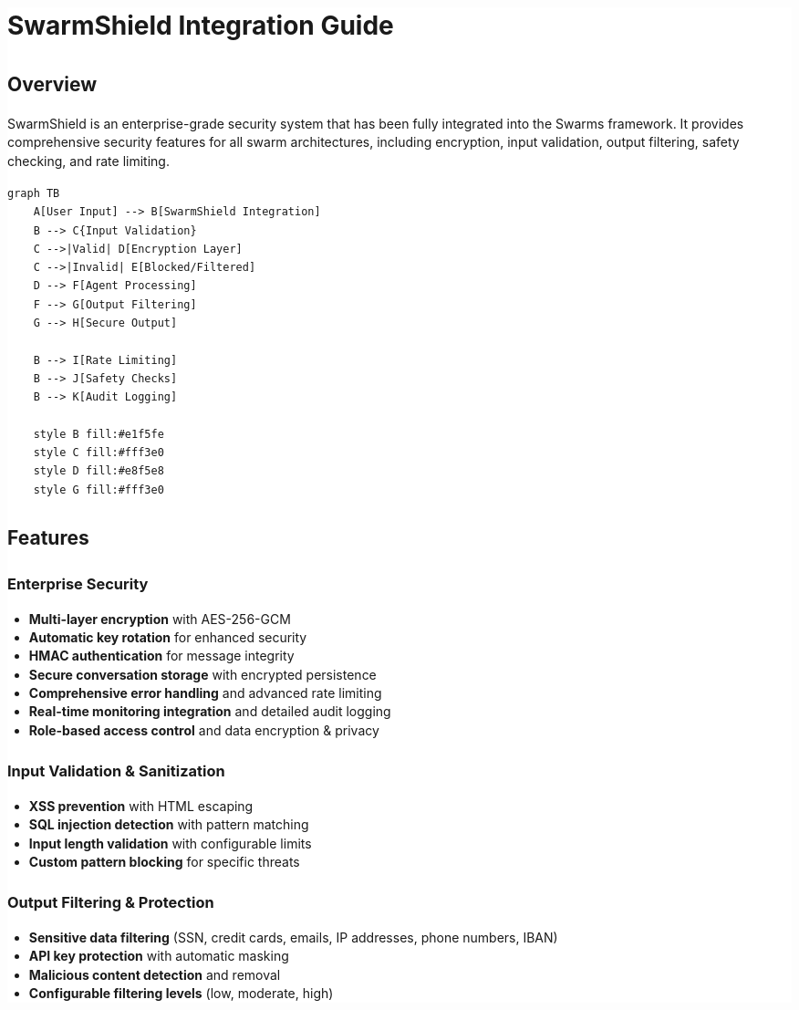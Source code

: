 # SwarmShield Integration Guide

## Overview

SwarmShield is an enterprise-grade security system that has been fully integrated into the Swarms framework. It provides comprehensive security features for all swarm architectures, including encryption, input validation, output filtering, safety checking, and rate limiting.

```mermaid
graph TB
    A[User Input] --> B[SwarmShield Integration]
    B --> C{Input Validation}
    C -->|Valid| D[Encryption Layer]
    C -->|Invalid| E[Blocked/Filtered]
    D --> F[Agent Processing]
    F --> G[Output Filtering]
    G --> H[Secure Output]
    
    B --> I[Rate Limiting]
    B --> J[Safety Checks]
    B --> K[Audit Logging]
    
    style B fill:#e1f5fe
    style C fill:#fff3e0
    style D fill:#e8f5e8
    style G fill:#fff3e0
```

## Features

### Enterprise Security
- **Multi-layer encryption** with AES-256-GCM
- **Automatic key rotation** for enhanced security
- **HMAC authentication** for message integrity
- **Secure conversation storage** with encrypted persistence
- **Comprehensive error handling** and advanced rate limiting
- **Real-time monitoring integration** and detailed audit logging
- **Role-based access control** and data encryption & privacy

### Input Validation & Sanitization
- **XSS prevention** with HTML escaping
- **SQL injection detection** with pattern matching
- **Input length validation** with configurable limits
- **Custom pattern blocking** for specific threats

### Output Filtering & Protection
- **Sensitive data filtering** (SSN, credit cards, emails, IP addresses, phone numbers, IBAN)
- **API key protection** with automatic masking
- **Malicious content detection** and removal
- **Configurable filtering levels** (low, moderate, high)
